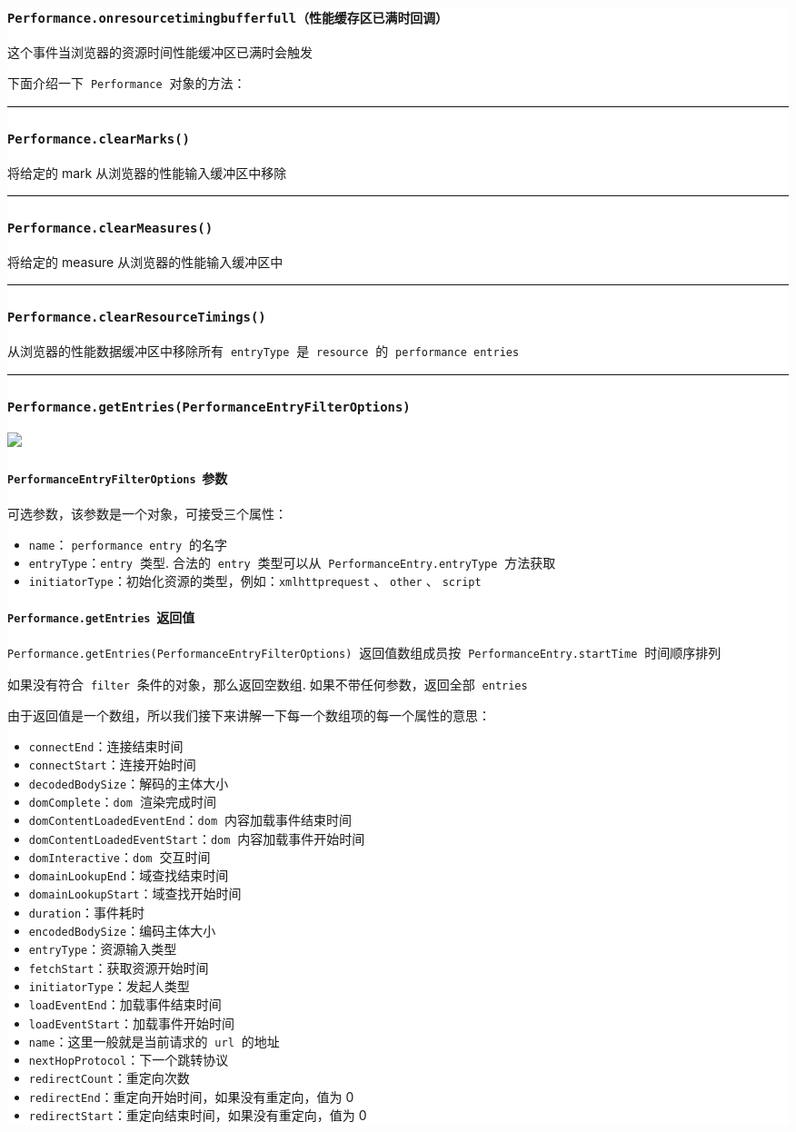 ### `Performance.onresourcetimingbufferfull（性能缓存区已满时回调）`

这个事件当浏览器的资源时间性能缓冲区已满时会触发

下面介绍一下  `Performance`  对象的方法：

---

### `Performance.clearMarks()`

将给定的 mark 从浏览器的性能输入缓冲区中移除

---

### `Performance.clearMeasures()`

将给定的 measure 从浏览器的性能输入缓冲区中

---

### `Performance.clearResourceTimings()`

从浏览器的性能数据缓冲区中移除所有  `entryType`  是  `resource`  的  `performance entries`

---

### `Performance.getEntries(PerformanceEntryFilterOptions)`

![](https://p3-juejin.byteimg.com/tos-cn-i-k3u1fbpfcp/a286aadfa94141f7b3cd3c8a62137ef5~tplv-k3u1fbpfcp-zoom-1.image)

#### `PerformanceEntryFilterOptions`  参数

可选参数，该参数是一个对象，可接受三个属性：

- `name`： `performance entry`  的名字
- `entryType`：`entry`  类型. 合法的  `entry`  类型可以从  `PerformanceEntry.entryType`  方法获取
- `initiatorType`：初始化资源的类型，例如：`xmlhttprequest` 、 `other` 、 `script`

#### `Performance.getEntries`  返回值

`Performance.getEntries(PerformanceEntryFilterOptions)`  返回值数组成员按  `PerformanceEntry.startTime`  时间顺序排列

如果没有符合  `filter`  条件的对象，那么返回空数组. 如果不带任何参数，返回全部  `entries`

由于返回值是一个数组，所以我们接下来讲解一下每一个数组项的每一个属性的意思：

- `connectEnd`：连接结束时间
- `connectStart`：连接开始时间
- `decodedBodySize`：解码的主体大小
- `domComplete`：`dom`  渲染完成时间
- `domContentLoadedEventEnd`：`dom`  内容加载事件结束时间
- `domContentLoadedEventStart`：`dom`  内容加载事件开始时间
- `domInteractive`：`dom`  交互时间
- `domainLookupEnd`：域查找结束时间
- `domainLookupStart`：域查找开始时间
- `duration`：事件耗时
- `encodedBodySize`：编码主体大小
- `entryType`：资源输入类型
- `fetchStart`：获取资源开始时间
- `initiatorType`：发起人类型
- `loadEventEnd`：加载事件结束时间
- `loadEventStart`：加载事件开始时间
- `name`：这里一般就是当前请求的  `url`  的地址
- `nextHopProtocol`：下一个跳转协议
- `redirectCount`：重定向次数
- `redirectEnd`：重定向开始时间，如果没有重定向，值为 0
- `redirectStart`：重定向结束时间，如果没有重定向，值为 0